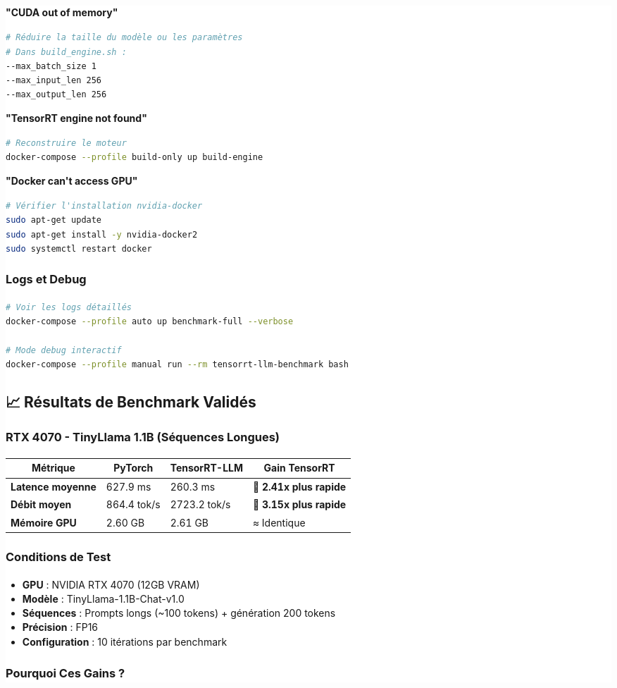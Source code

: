 **"CUDA out of memory"**
```bash
# Réduire la taille du modèle ou les paramètres
# Dans build_engine.sh :
--max_batch_size 1
--max_input_len 256
--max_output_len 256
```

**"TensorRT engine not found"**
```bash
# Reconstruire le moteur
docker-compose --profile build-only up build-engine
```

**"Docker can't access GPU"**
```bash
# Vérifier l'installation nvidia-docker
sudo apt-get update
sudo apt-get install -y nvidia-docker2
sudo systemctl restart docker
```

### Logs et Debug

```bash
# Voir les logs détaillés
docker-compose --profile auto up benchmark-full --verbose

# Mode debug interactif
docker-compose --profile manual run --rm tensorrt-llm-benchmark bash
```

## 📈 Résultats de Benchmark Validés

### RTX 4070 - TinyLlama 1.1B (Séquences Longues)

| Métrique | PyTorch | TensorRT-LLM | **Gain TensorRT** |
|----------|---------|--------------|-------------------|
| **Latence moyenne** | 627.9 ms | 260.3 ms | **🚀 2.41x plus rapide** |
| **Débit moyen** | 864.4 tok/s | 2723.2 tok/s | **🚀 3.15x plus rapide** |
| **Mémoire GPU** | 2.60 GB | 2.61 GB | ≈ Identique |

### Conditions de Test
- **GPU** : NVIDIA RTX 4070 (12GB VRAM)
- **Modèle** : TinyLlama-1.1B-Chat-v1.0
- **Séquences** : Prompts longs (~100 tokens) + génération 200 tokens
- **Précision** : FP16
- **Configuration** : 10 itérations par benchmark

### Pourquoi Ces Gains ?
